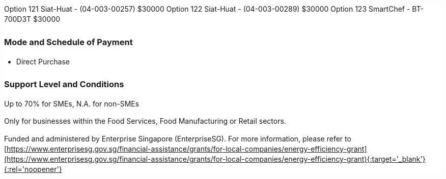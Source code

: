 <tr>
<td style='padding: 10px; background-color: #037E8A; color: #FFFFFF;'>Option 121</td>
<td style='padding: 10px; background-color: #037E8A; color: #FFFFFF;'>Siat-Huat - (04-003-00257)</td>
<td style='padding: 10px;'>$30000</td>
</tr>
<tr>
<td style='padding: 10px; background-color: #037E8A; color: #FFFFFF;'>Option 122</td>
<td style='padding: 10px; background-color: #037E8A; color: #FFFFFF;'>Siat-Huat - (04-003-00289)</td>
<td style='padding: 10px;'>$30000</td>
</tr>
<tr>
<td style='padding: 10px; background-color: #037E8A; color: #FFFFFF;'>Option 123</td>
<td style='padding: 10px; background-color: #037E8A; color: #FFFFFF;'>SmartChef - BT-700D3T</td>
<td style='padding: 10px;'>$30000</td>
</tr>
</table>

### Mode and Schedule of Payment 

- Direct Purchase

### Support Level and Conditions

Up to 70% for SMEs, N.A. for non-SMEs

Only for businesses within the Food Services, Food Manufacturing or Retail sectors.

Funded and administered by Enterprise Singapore (EnterpriseSG). For more information, please refer to [https://www.enterprisesg.gov.sg/financial-assistance/grants/for-local-companies/energy-efficiency-grant](https://www.enterprisesg.gov.sg/financial-assistance/grants/for-local-companies/energy-efficiency-grant){:target='_blank'}{:rel='noopener'}

<script src='/jquery/resize-tables.js'></script>
